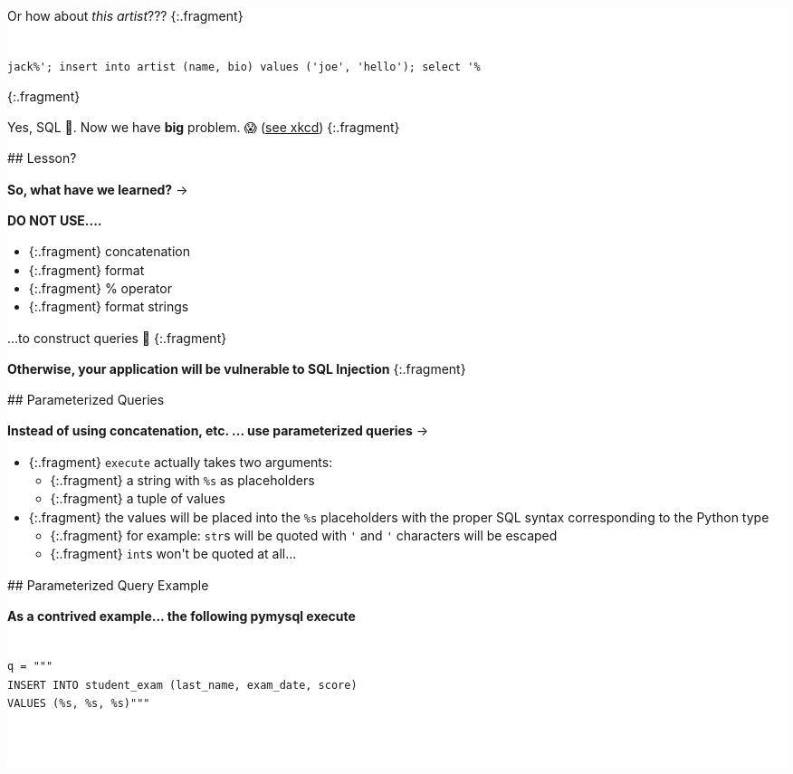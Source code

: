 Or how about _this artist_???
{:.fragment}

<pre><code data-trim contenteditable>
jack%'; insert into artist (name, bio) values ('joe', 'hello'); select '% 
</code></pre>
{:.fragment}

Yes, SQL 💉. Now we have __big__ problem. 😱 ([see xkcd](https://xkcd.com/327/))
{:.fragment}
</section>

<section markdown="block">
## Lesson?

__So, what have we learned?__ &rarr;

__DO NOT USE....__

* {:.fragment} concatenation
* {:.fragment} format
* {:.fragment} % operator
* {:.fragment} format strings

...to construct queries 🚫
{:.fragment}

__Otherwise, your application will be vulnerable to SQL Injection__
{:.fragment}

</section>

<section markdown="block">
## Parameterized Queries

__Instead of using concatenation, etc. ... use parameterized queries__ &rarr;

* {:.fragment} `execute` actually takes two arguments:
	* {:.fragment} a string with `%s` as placeholders
	* {:.fragment} a tuple of values
* {:.fragment} the values will be placed into the `%s` placeholders with the proper SQL syntax corresponding to the Python type
	* {:.fragment} for example: `str`s will be quoted with `'` and `'` characters will be escaped
	* {:.fragment} `int`s won't be quoted at all...
</section>

<section markdown="block">
## Parameterized Query Example

__As a contrived example... the following pymysql execute__

<pre><code data-trim contenteditable>
q = """
INSERT INTO student_exam (last_name, exam_date, score) 
VALUES (%s, %s, %s)"""
